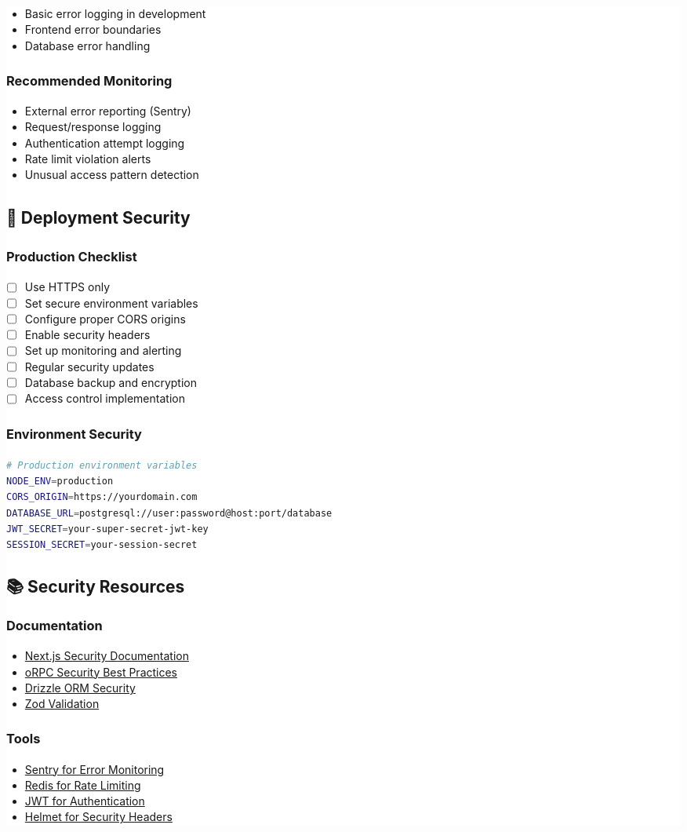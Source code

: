 - Basic error logging in development
- Frontend error boundaries
- Database error handling

### Recommended Monitoring

- External error reporting (Sentry)
- Request/response logging
- Authentication attempt logging
- Rate limit violation alerts
- Unusual access pattern detection

## 🚀 Deployment Security

### Production Checklist

- [ ] Use HTTPS only
- [ ] Set secure environment variables
- [ ] Configure proper CORS origins
- [ ] Enable security headers
- [ ] Set up monitoring and alerting
- [ ] Regular security updates
- [ ] Database backup and encryption
- [ ] Access control implementation

### Environment Security

```bash
# Production environment variables
NODE_ENV=production
CORS_ORIGIN=https://yourdomain.com
DATABASE_URL=postgresql://user:password@host:port/database
JWT_SECRET=your-super-secret-jwt-key
SESSION_SECRET=your-session-secret
```

## 📚 Security Resources

### Documentation

- [Next.js Security Documentation](https://nextjs.org/docs/advanced-features/security-headers)
- [oRPC Security Best Practices](https://orpc.dev/docs/security)
- [Drizzle ORM Security](https://orm.drizzle.team/docs/get-started-postgresql)
- [Zod Validation](https://zod.dev/)

### Tools

- [Sentry for Error Monitoring](https://sentry.io/)
- [Redis for Rate Limiting](https://redis.io/)
- [JWT for Authentication](https://jwt.io/)
- [Helmet for Security Headers](https://helmetjs.github.io/)
